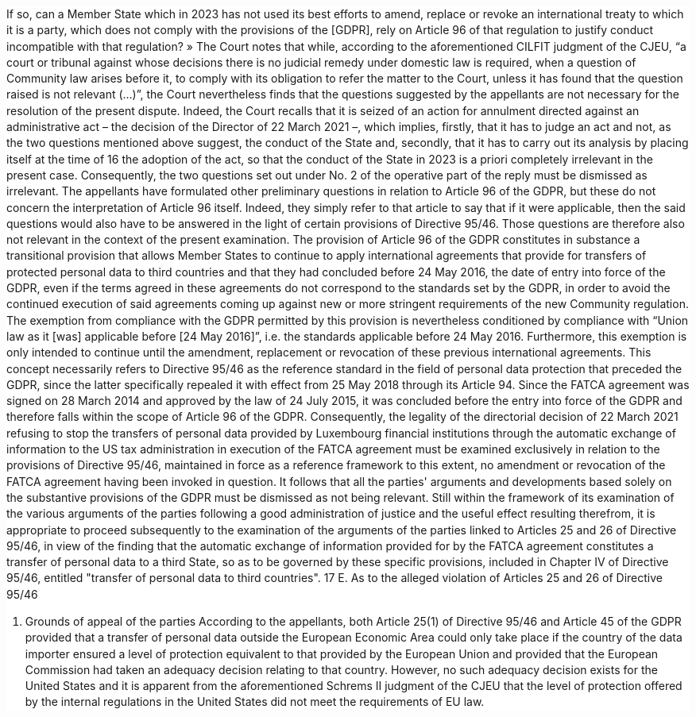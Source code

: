 If so, can a Member State which in 2023 has not used its best efforts to amend, replace or revoke an international treaty to which it is a party, which does not comply with the provisions of the \[GDPR\], rely on Article 96 of that regulation to justify conduct incompatible with that regulation? » The Court notes that while, according to the aforementioned CILFIT judgment of the CJEU, “a court or tribunal against whose decisions there is no judicial remedy under domestic law is required, when a question of Community law arises before it, to comply with its obligation to refer the matter to the Court, unless it has found that the question raised is not relevant (…)”, the Court nevertheless finds that the questions suggested by the appellants are not necessary for the resolution of the present dispute. Indeed, the Court recalls that it is seized of an action for annulment directed against an administrative act – the decision of the Director of 22 March 2021 –, which implies, firstly, that it has to judge an act and not, as the two questions mentioned above suggest, the conduct of the State and, secondly, that it has to carry out its analysis by placing itself at the time of
16
the adoption of the act, so that the conduct of the State in 2023 is a priori completely irrelevant in the present case.
Consequently, the two questions set out under No. 2 of the operative part of the reply must be dismissed as irrelevant.
The appellants have formulated other preliminary questions in relation to Article 96 of the GDPR, but these do not concern the interpretation of Article 96 itself. Indeed, they simply refer to that article to say that if it were applicable, then the said questions would also have to be answered in the light of certain provisions of Directive 95/46. Those questions are therefore also not relevant in the context of the present examination.
The provision of Article 96 of the GDPR constitutes in substance a transitional provision that allows Member States to continue to apply international agreements that provide for transfers of protected personal data to third countries and that they had concluded before 24 May 2016, the date of entry into force of the GDPR, even if the terms agreed in these agreements do not correspond to the standards set by the GDPR, in order to avoid the continued execution of said agreements coming up against new or more stringent requirements of the new Community regulation. The exemption from compliance with the GDPR permitted by this provision is nevertheless conditioned by compliance with “Union law as it \[was\] applicable before \[24 May 2016\]”, i.e. the standards applicable before 24 May 2016. Furthermore, this exemption is only intended to continue until the amendment, replacement or revocation of these previous international agreements. This concept necessarily refers to Directive 95/46 as the reference standard in the field of personal data protection that preceded the GDPR, since the latter specifically repealed it with effect from 25 May 2018 through its Article 94.
Since the FATCA agreement was signed on 28 March 2014 and approved by the law of 24 July 2015, it was concluded before the entry into force of the GDPR and therefore falls within the scope of Article 96 of the GDPR. Consequently, the legality of the directorial decision of 22 March 2021 refusing to stop the transfers of personal data provided by Luxembourg financial institutions through the automatic exchange of information to the US tax administration in execution of the FATCA agreement must be examined exclusively in relation to the provisions of Directive 95/46, maintained in force as a reference framework to this extent, no amendment or revocation of the FATCA agreement having been invoked in question.
It follows that all the parties' arguments and developments based solely on the substantive provisions of the GDPR must be dismissed as not being relevant. Still within the framework of its examination of the various arguments of the parties following a good administration of justice and the useful effect resulting therefrom, it is appropriate to proceed subsequently to the examination of the arguments of the parties linked to Articles 25 and 26 of Directive 95/46, in view of the finding that the automatic exchange of information provided for by the FATCA agreement constitutes a transfer of personal data to a third State, so as to be governed by these specific provisions, included in Chapter IV of Directive 95/46, entitled "transfer of personal data to third countries". 17
E. As to the alleged violation of Articles 25 and 26 of Directive 95/46
1. Grounds of appeal of the parties
According to the appellants, both Article 25(1) of Directive 95/46 and Article 45 of the GDPR provided that a transfer of personal data outside the European Economic Area could only take place if the country of the data importer ensured a level of protection equivalent to that provided by the European Union and provided that the European Commission had taken an adequacy decision relating to that country. However, no such adequacy decision exists for the United States and it is apparent from the aforementioned Schrems II judgment of the CJEU that the level of protection offered by the internal regulations in the United States did not meet the requirements of EU law.